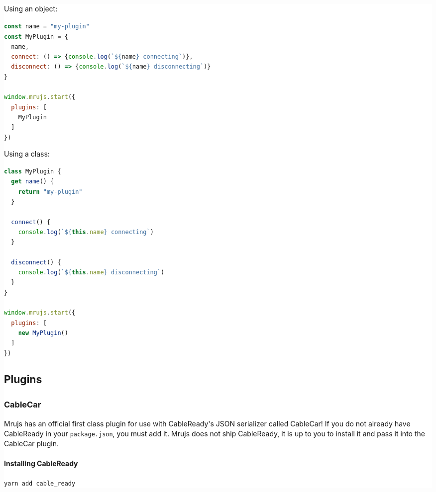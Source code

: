 Using an object:

```js
const name = "my-plugin"
const MyPlugin = {
  name,
  connect: () => {console.log(`${name} connecting`)},
  disconnect: () => {console.log(`${name} disconnecting`)}
}

window.mrujs.start({
  plugins: [
    MyPlugin
  ]
})
```

Using a class:

```js
class MyPlugin {
  get name() {
    return "my-plugin"
  }

  connect() {
    console.log(`${this.name} connecting`)
  }

  disconnect() {
    console.log(`${this.name} disconnecting`)
  }
}

window.mrujs.start({
  plugins: [
    new MyPlugin()
  ]
})
```

## Plugins

### CableCar

Mrujs has an official first class plugin for use with CableReady's JSON
serializer called CableCar! If you do not already have CableReady in
your `package.json`, you must add it. Mrujs does not ship CableReady, it
is up to you to install it and pass it into the CableCar plugin.

#### Installing CableReady

`yarn add cable_ready`
